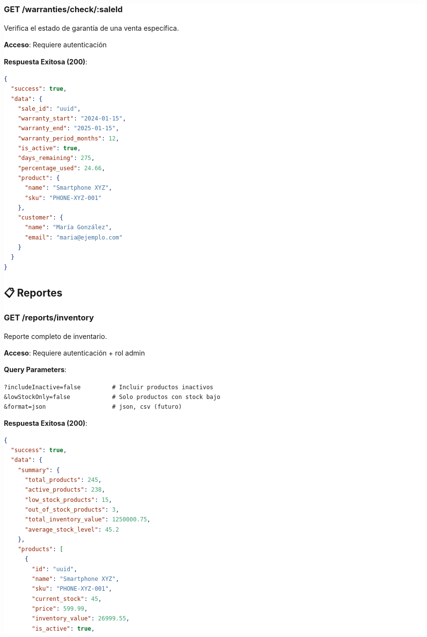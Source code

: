 
### GET /warranties/check/:saleId
Verifica el estado de garantía de una venta específica.

**Acceso**: Requiere autenticación

**Respuesta Exitosa (200)**:
```json
{
  "success": true,
  "data": {
    "sale_id": "uuid",
    "warranty_start": "2024-01-15",
    "warranty_end": "2025-01-15", 
    "warranty_period_months": 12,
    "is_active": true,
    "days_remaining": 275,
    "percentage_used": 24.66,
    "product": {
      "name": "Smartphone XYZ",
      "sku": "PHONE-XYZ-001"
    },
    "customer": {
      "name": "María González",
      "email": "maria@ejemplo.com"
    }
  }
}
```

## 📋 Reportes

### GET /reports/inventory
Reporte completo de inventario.

**Acceso**: Requiere autenticación + rol admin

**Query Parameters**:
```
?includeInactive=false         # Incluir productos inactivos
&lowStockOnly=false            # Solo productos con stock bajo
&format=json                   # json, csv (futuro)
```

**Respuesta Exitosa (200)**:
```json
{
  "success": true,
  "data": {
    "summary": {
      "total_products": 245,
      "active_products": 238,
      "low_stock_products": 15,
      "out_of_stock_products": 3,
      "total_inventory_value": 1250000.75,
      "average_stock_level": 45.2
    },
    "products": [
      {
        "id": "uuid",
        "name": "Smartphone XYZ",
        "sku": "PHONE-XYZ-001", 
        "current_stock": 45,
        "price": 599.99,
        "inventory_value": 26999.55,
        "is_active": true,
```